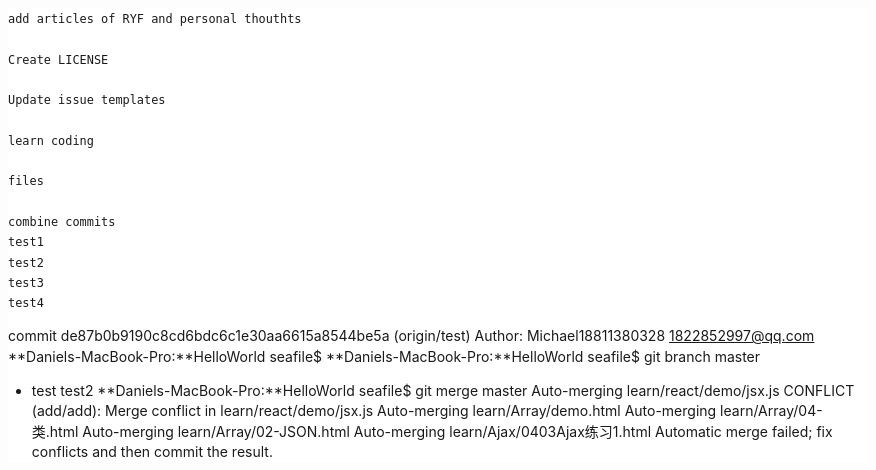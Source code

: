     add articles of RYF and personal thouthts
    
    Create LICENSE
    
    Update issue templates
    
    learn coding
    
    files
    
    combine commits
    test1
    test2
    test3
    test4

commit de87b0b9190c8cd6bdc6c1e30aa6615a8544be5a (origin/test)
Author: Michael18811380328 <1822852997@qq.com>
**Daniels-MacBook-Pro:**HelloWorld seafile$ 
**Daniels-MacBook-Pro:**HelloWorld seafile$ git branch 
  master
* test
  test2
  **Daniels-MacBook-Pro:**HelloWorld seafile$ git merge master
  Auto-merging learn/react/demo/jsx.js
  CONFLICT (add/add): Merge conflict in learn/react/demo/jsx.js
  Auto-merging learn/Array/demo.html
  Auto-merging learn/Array/04-类.html
  Auto-merging learn/Array/02-JSON.html
  Auto-merging learn/Ajax/0403Ajax练习1.html
  Automatic merge failed; fix conflicts and then commit the result.
